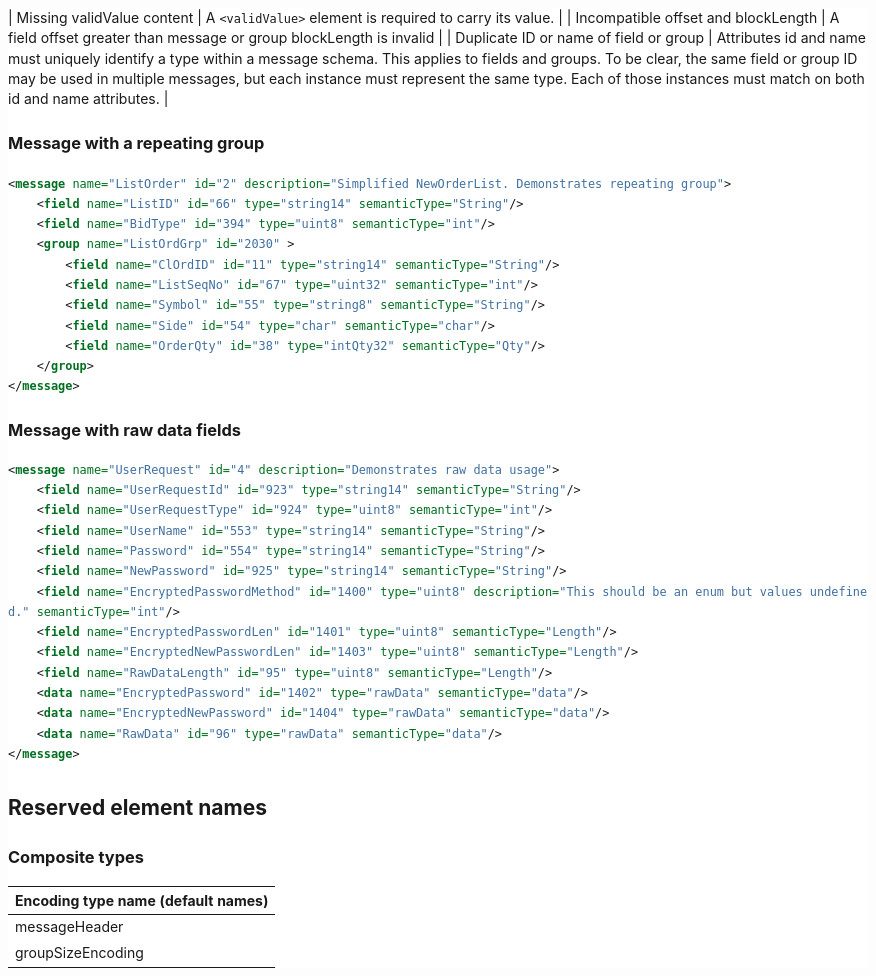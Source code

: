 | Missing validValue content                                     | A `<validValue>` element is required to carry its value.                                                                                                                                                                                                                                                      |
| Incompatible offset and blockLength                            | A field offset greater than message or group blockLength is invalid                                                                                                                                                                                                                                           |
| Duplicate ID or name of field or group                         | Attributes id and name must uniquely identify a type within a message schema. This applies to fields and groups. To be clear, the same field or group ID may be used in multiple messages, but each instance must represent the same type. Each of those instances must match on both id and name attributes. |

### Message with a repeating group

```xml
<message name="ListOrder" id="2" description="Simplified NewOrderList. Demonstrates repeating group">
    <field name="ListID" id="66" type="string14" semanticType="String"/>
    <field name="BidType" id="394" type="uint8" semanticType="int"/>
    <group name="ListOrdGrp" id="2030" >
        <field name="ClOrdID" id="11" type="string14" semanticType="String"/>
        <field name="ListSeqNo" id="67" type="uint32" semanticType="int"/>
        <field name="Symbol" id="55" type="string8" semanticType="String"/>
        <field name="Side" id="54" type="char" semanticType="char"/>
        <field name="OrderQty" id="38" type="intQty32" semanticType="Qty"/>
    </group>
</message>
```

### Message with raw data fields

```xml
<message name="UserRequest" id="4" description="Demonstrates raw data usage">
    <field name="UserRequestId" id="923" type="string14" semanticType="String"/>
    <field name="UserRequestType" id="924" type="uint8" semanticType="int"/>
    <field name="UserName" id="553" type="string14" semanticType="String"/>
    <field name="Password" id="554" type="string14" semanticType="String"/>
    <field name="NewPassword" id="925" type="string14" semanticType="String"/>
    <field name="EncryptedPasswordMethod" id="1400" type="uint8" description="This should be an enum but values undefined." semanticType="int"/>
    <field name="EncryptedPasswordLen" id="1401" type="uint8" semanticType="Length"/>
    <field name="EncryptedNewPasswordLen" id="1403" type="uint8" semanticType="Length"/>
    <field name="RawDataLength" id="95" type="uint8" semanticType="Length"/>
    <data name="EncryptedPassword" id="1402" type="rawData" semanticType="data"/>
    <data name="EncryptedNewPassword" id="1404" type="rawData" semanticType="data"/>
    <data name="RawData" id="96" type="rawData" semanticType="data"/>
</message>
```

## Reserved element names

### Composite types

| Encoding type name (default names) |
|------------------------------------|
| messageHeader                      |
| groupSizeEncoding                  |

